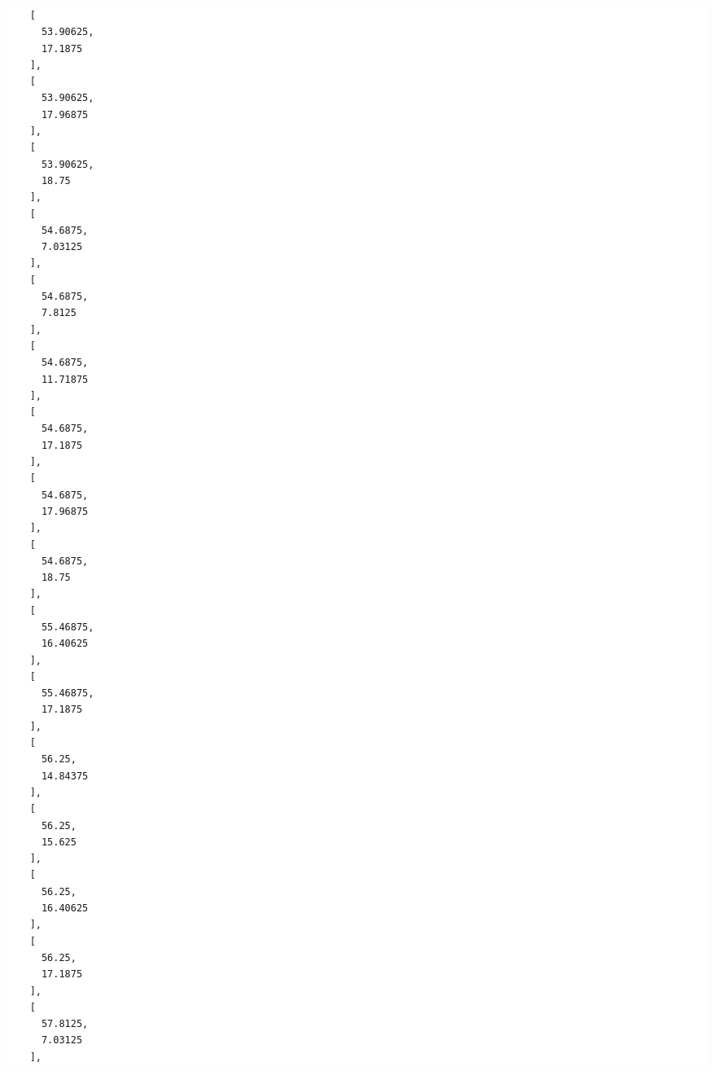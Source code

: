         [
          53.90625,
          17.1875
        ],
        [
          53.90625,
          17.96875
        ],
        [
          53.90625,
          18.75
        ],
        [
          54.6875,
          7.03125
        ],
        [
          54.6875,
          7.8125
        ],
        [
          54.6875,
          11.71875
        ],
        [
          54.6875,
          17.1875
        ],
        [
          54.6875,
          17.96875
        ],
        [
          54.6875,
          18.75
        ],
        [
          55.46875,
          16.40625
        ],
        [
          55.46875,
          17.1875
        ],
        [
          56.25,
          14.84375
        ],
        [
          56.25,
          15.625
        ],
        [
          56.25,
          16.40625
        ],
        [
          56.25,
          17.1875
        ],
        [
          57.8125,
          7.03125
        ],
